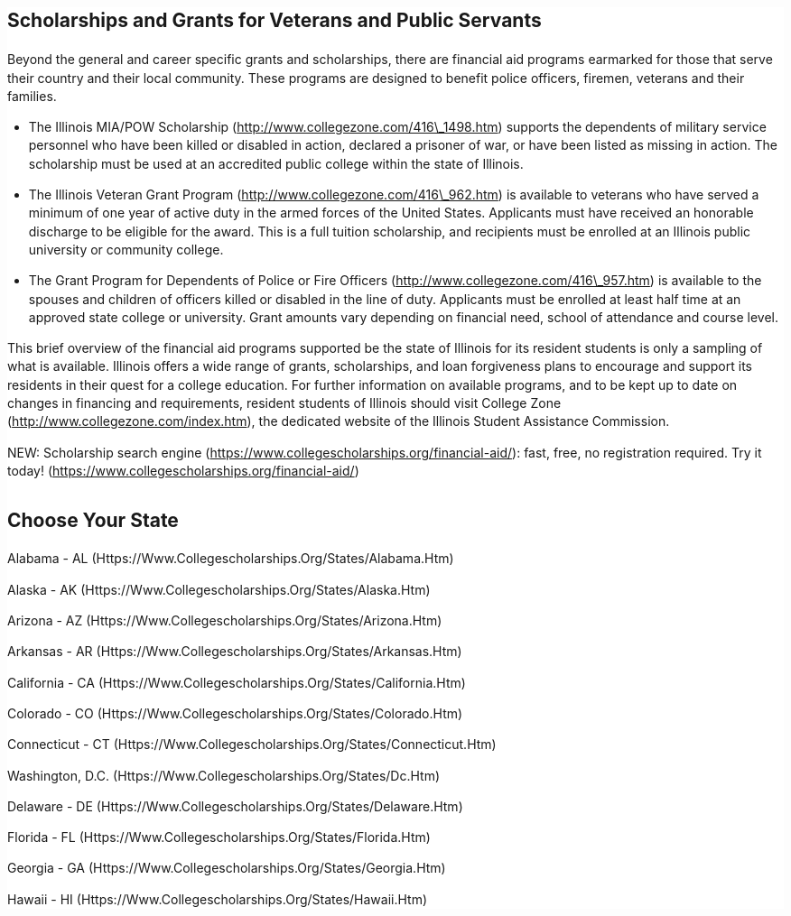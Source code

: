 ## Scholarships and Grants for Veterans and Public Servants

Beyond the general and career specific grants and scholarships, there are financial aid programs earmarked for those that serve their country and their local community. These programs are designed to benefit police officers, firemen, veterans and their families.

- The Illinois  MIA/POW Scholarship (http://www.collegezone.com/416\_1498.htm) supports the dependents of military service personnel who have been killed or disabled in action, declared a prisoner of war, or have been listed as missing in action. The scholarship must be used at an accredited public college within the state of Illinois.

- The Illinois Veteran Grant Program (http://www.collegezone.com/416\_962.htm) is available to veterans who have served a minimum of one year of active duty in the armed forces of the United States. Applicants must have  received  an  honorable  discharge  to  be  eligible  for  the  award.  This  is  a  full  tuition  scholarship,  and recipients must be enrolled at an Illinois public university or community college.
- The Grant Program for Dependents of Police or Fire Officers (http://www.collegezone.com/416\_957.htm) is available  to  the  spouses  and  children  of  officers  killed  or  disabled  in  the  line  of  duty.  Applicants  must  be enrolled  at  least  half  time  at  an  approved  state  college  or  university.  Grant  amounts  vary  depending  on financial need, school of attendance and course level.

This brief overview of the financial aid programs supported be the state of Illinois for its resident students is only a sampling of what is available. Illinois offers a wide range of grants, scholarships, and loan forgiveness plans to encourage and support its residents in their quest for a college education. For further information on available programs, and to be kept up to date on changes in financing and requirements, resident students of Illinois should visit College Zone (http://www.collegezone.com/index.htm), the dedicated website of the Illinois Student Assistance Commission.

NEW: Scholarship search engine (https://www.collegescholarships.org/financial-aid/): fast, free, no registration required. Try it today! (https://www.collegescholarships.org/financial-aid/)

## Choose Your State

Alabama - AL (Https://Www.Collegescholarships.Org/States/Alabama.Htm)

Alaska - AK (Https://Www.Collegescholarships.Org/States/Alaska.Htm)

Arizona - AZ (Https://Www.Collegescholarships.Org/States/Arizona.Htm)

Arkansas - AR (Https://Www.Collegescholarships.Org/States/Arkansas.Htm)

California - CA (Https://Www.Collegescholarships.Org/States/California.Htm)

Colorado - CO (Https://Www.Collegescholarships.Org/States/Colorado.Htm)

Connecticut - CT (Https://Www.Collegescholarships.Org/States/Connecticut.Htm)

Washington, D.C. (Https://Www.Collegescholarships.Org/States/Dc.Htm)

Delaware - DE (Https://Www.Collegescholarships.Org/States/Delaware.Htm)

Florida - FL (Https://Www.Collegescholarships.Org/States/Florida.Htm)

Georgia - GA (Https://Www.Collegescholarships.Org/States/Georgia.Htm)

Hawaii - HI (Https://Www.Collegescholarships.Org/States/Hawaii.Htm)
